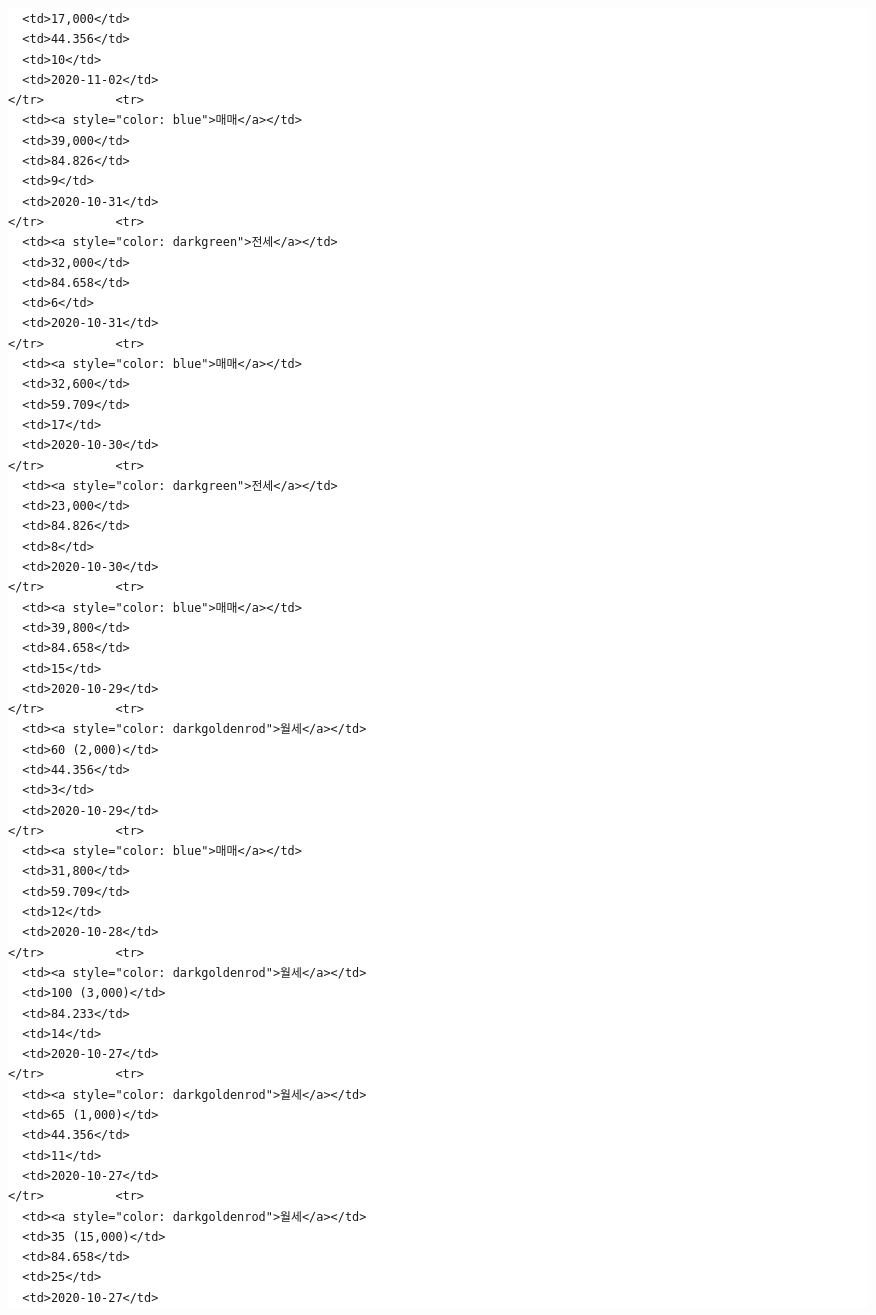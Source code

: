       <td>17,000</td>
      <td>44.356</td>
      <td>10</td>
      <td>2020-11-02</td>
    </tr>          <tr>
      <td><a style="color: blue">매매</a></td>
      <td>39,000</td>
      <td>84.826</td>
      <td>9</td>
      <td>2020-10-31</td>
    </tr>          <tr>
      <td><a style="color: darkgreen">전세</a></td>
      <td>32,000</td>
      <td>84.658</td>
      <td>6</td>
      <td>2020-10-31</td>
    </tr>          <tr>
      <td><a style="color: blue">매매</a></td>
      <td>32,600</td>
      <td>59.709</td>
      <td>17</td>
      <td>2020-10-30</td>
    </tr>          <tr>
      <td><a style="color: darkgreen">전세</a></td>
      <td>23,000</td>
      <td>84.826</td>
      <td>8</td>
      <td>2020-10-30</td>
    </tr>          <tr>
      <td><a style="color: blue">매매</a></td>
      <td>39,800</td>
      <td>84.658</td>
      <td>15</td>
      <td>2020-10-29</td>
    </tr>          <tr>
      <td><a style="color: darkgoldenrod">월세</a></td>
      <td>60 (2,000)</td>
      <td>44.356</td>
      <td>3</td>
      <td>2020-10-29</td>
    </tr>          <tr>
      <td><a style="color: blue">매매</a></td>
      <td>31,800</td>
      <td>59.709</td>
      <td>12</td>
      <td>2020-10-28</td>
    </tr>          <tr>
      <td><a style="color: darkgoldenrod">월세</a></td>
      <td>100 (3,000)</td>
      <td>84.233</td>
      <td>14</td>
      <td>2020-10-27</td>
    </tr>          <tr>
      <td><a style="color: darkgoldenrod">월세</a></td>
      <td>65 (1,000)</td>
      <td>44.356</td>
      <td>11</td>
      <td>2020-10-27</td>
    </tr>          <tr>
      <td><a style="color: darkgoldenrod">월세</a></td>
      <td>35 (15,000)</td>
      <td>84.658</td>
      <td>25</td>
      <td>2020-10-27</td>
